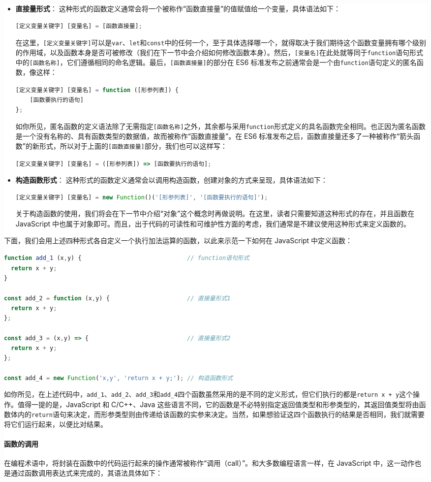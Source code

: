 - **直接量形式**： 这种形式的函数定义通常会将一个被称作“函数直接量”的值赋值给一个变量，具体语法如下：

    ```javascript
    [定义变量关键字] [变量名] = [函数直接量];
    ```

    在这里，`[定义变量关键字]`可以是`var`、`let`和`const`中的任何一个，至于具体选择哪一个，就得取决于我们期待这个函数变量拥有哪个级别的作用域，以及函数本身是否可被修改（我们在下一节中会介绍如何修改函数本身）。然后，`[变量名]`在此处就等同于`function`语句形式中的`[函数名称]`，它们遵循相同的命名逻辑。最后，`[函数直接量]`的部分在 ES6 标准发布之前通常会是一个由`function`语句定义的匿名函数，像这样：

    ```javascript
    [定义变量关键字] [变量名] = function ([形参列表]) { 
        [函数要执行的语句]
    };
    ```

    如你所见，匿名函数的定义语法除了无需指定`[函数名称]`之外，其余都与采用`function`形式定义的具名函数完全相同。也正因为匿名函数是一个没有名称的、具有函数类型的数据值，故而被称作“函数直接量”。在 ES6 标准发布之后，函数直接量还多了一种被称作“箭头函数”的新形式，所以对于上面的`[函数直接量]`部分，我们也可以这样写：

    ```javascript
    [定义变量关键字] [变量名] = ([形参列表]) => [函数要执行的语句];
    ```

- **构造函数形式**： 这种形式的函数定义通常会以调用构造函数，创建对象的方式来呈现，具体语法如下：

    ```javascript
    [定义变量关键字] [变量名] = new Function()('[形参列表]', '[函数要执行的语句]');
    ```

    关于构造函数的使用，我们将会在下一节中介绍“对象”这个概念时再做说明。在这里，读者只需要知道这种形式的存在，并且函数在 JavaScript 中也属于对象即可。而且，出于代码的可读性和可维护性方面的考虑，我们通常是不建议使用这种形式来定义函数的。

下面，我们会用上述四种形式各自定义一个执行加法运算的函数，以此来示范一下如何在 JavaScript 中定义函数：

```javascript
function add_1 (x,y) {                              // function语句形式
  return x + y;
}

const add_2 = function (x,y) {                      // 直接量形式1
  return x + y;
};

const add_3 = (x,y) => {                            // 直接量形式2
  return x + y;
};

const add_4 = new Function('x,y', 'return x + y;'); // 构造函数形式
```

如你所见，在上述代码中，`add_1`、`add_2`、`add_3`和`add_4`四个函数虽然采用的是不同的定义形式，但它们执行的都是`return x + y`这个操作。值得一提的是，JavaScript 和 C/C++、Java 这些语言不同，它的函数是不必特别指定返回值类型和形参类型的，其返回值类型将由函数体内的`return`语句来决定，而形参类型则由传递给该函数的实参来决定。当然，如果想验证这四个函数执行的结果是否相同，我们就需要将它们运行起来，以便比对结果。

#### 函数的调用

在编程术语中，将封装在函数中的代码运行起来的操作通常被称作“调用（call）”。和大多数编程语言一样，在 JavaScript 中，这一动作也是通过函数调用表达式来完成的，其语法具体如下：
